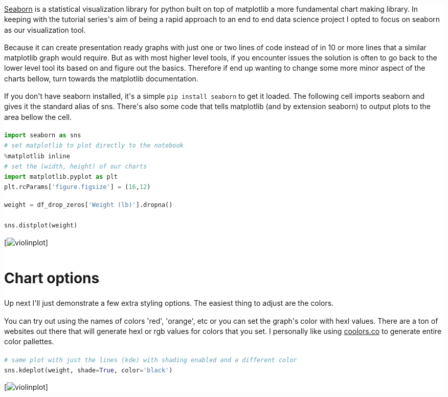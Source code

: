 [Seaborn]('https://seaborn.pydata.org/') is a statistical visualization library for python built on top of matplotlib a more fundamental chart making library. In keeping with the tutorial series's aim of being a rapid approach to an end to end data science project I opted to focus on seaborn as our visualization tool.

Because it can create presentation ready graphs with just one or two lines of code instead of in 10 or more lines that a similar matplotlib graph would require. But as with most higher level tools, if you encounter issues the solution is often to go back to the lower level tool its based on and figure out the basics. Therefore if end up wanting to change some more minor aspect of the charts bellow, turn towards the matplotlib documentation.  


If you don't have seaborn installed, it's a simple ```pip install seaborn``` to get it loaded. The following cell imports seaborn and gives it the standard alias of sns. There's also some code that tells matplotlib (and by extension seaborn) to output plots to the area bellow the cell. 


```python
import seaborn as sns
# set matplotlib to plot directly to the notebook
%matplotlib inline 
# set the (width, height) of our charts
import matplotlib.pyplot as plt
plt.rcParams['figure.figsize'] = (16,12) 

```


```python
weight = df_drop_zeros['Weight (lb)'].dropna()

sns.distplot(weight)
```

[<img src="{{ site.baseurl/images/output_12_2.png }}" alt="violinplot" style="width: 250px;"/>] 

# Chart options 


Up next I'll just demonstrate a few extra styling options. The easiest thing to adjust are the colors. 

You can try out using the names of colors 'red', 'orange', etc or you can set the graph's color with hexl values. 
There are a ton of websites out there that will generate hexl or rgb values for colors that you set. I personally like using
[coolors.co]('https://coolors.co/') to generate entire color pallettes. 


```python
# same plot with just the lines (kde) with shading enabled and a different color
sns.kdeplot(weight, shade=True, color='black')
```

[<img src="{{ site.baseurl/images/output_14_2.png }}" alt="violinplot" style="width: 250px;"/>] 



[^2]: Jupyter lab is a pretty nice IDE right out of the box as the launcher suggests you can also edit text files aka python scripts or really code scripts, as well as launch a terminal or python console.  
[^3]: Don't try to type anything into the terminal running your jupyter lab server, it'll break it most likely.  
